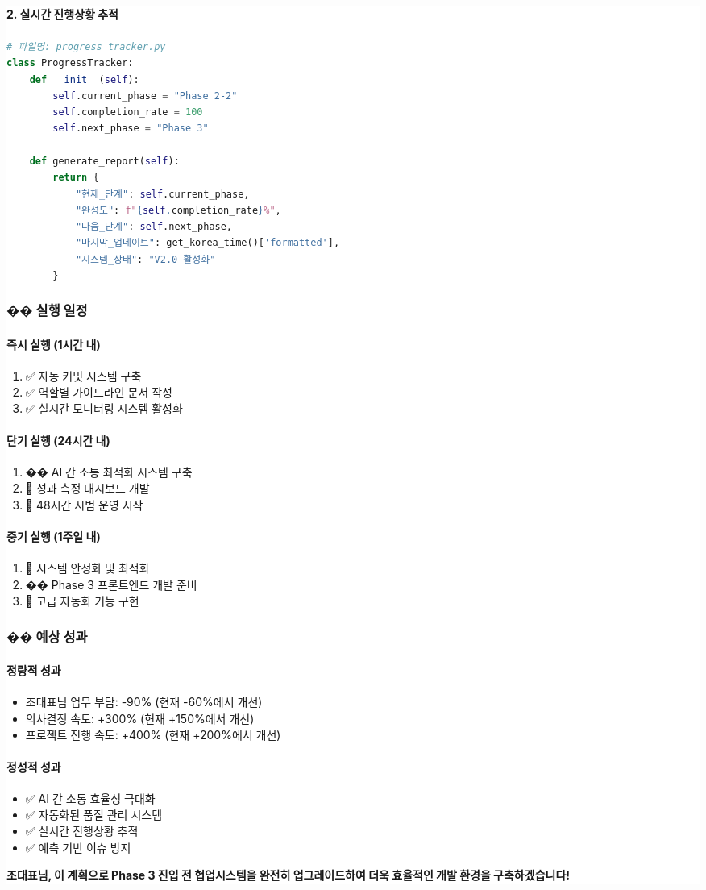 #### **2. 실시간 진행상황 추적**
```python
# 파일명: progress_tracker.py
class ProgressTracker:
    def __init__(self):
        self.current_phase = "Phase 2-2"
        self.completion_rate = 100
        self.next_phase = "Phase 3"
    
    def generate_report(self):
        return {
            "현재_단계": self.current_phase,
            "완성도": f"{self.completion_rate}%",
            "다음_단계": self.next_phase,
            "마지막_업데이트": get_korea_time()['formatted'],
            "시스템_상태": "V2.0 활성화"
        }
```

### **�� 실행 일정**

#### **즉시 실행 (1시간 내)**
1. ✅ 자동 커밋 시스템 구축
2. ✅ 역할별 가이드라인 문서 작성
3. ✅ 실시간 모니터링 시스템 활성화

#### **단기 실행 (24시간 내)**
1. �� AI 간 소통 최적화 시스템 구축
2. 📝 성과 측정 대시보드 개발
3. 📝 48시간 시범 운영 시작

#### **중기 실행 (1주일 내)**
1. 🔄 시스템 안정화 및 최적화
2. �� Phase 3 프론트엔드 개발 준비
3. 🔄 고급 자동화 기능 구현

### **�� 예상 성과**

#### **정량적 성과**
- 조대표님 업무 부담: -90% (현재 -60%에서 개선)
- 의사결정 속도: +300% (현재 +150%에서 개선)
- 프로젝트 진행 속도: +400% (현재 +200%에서 개선)

#### **정성적 성과**
- ✅ AI 간 소통 효율성 극대화
- ✅ 자동화된 품질 관리 시스템
- ✅ 실시간 진행상황 추적
- ✅ 예측 기반 이슈 방지

**조대표님, 이 계획으로 Phase 3 진입 전 협업시스템을 완전히 업그레이드하여 더욱 효율적인 개발 환경을 구축하겠습니다!**